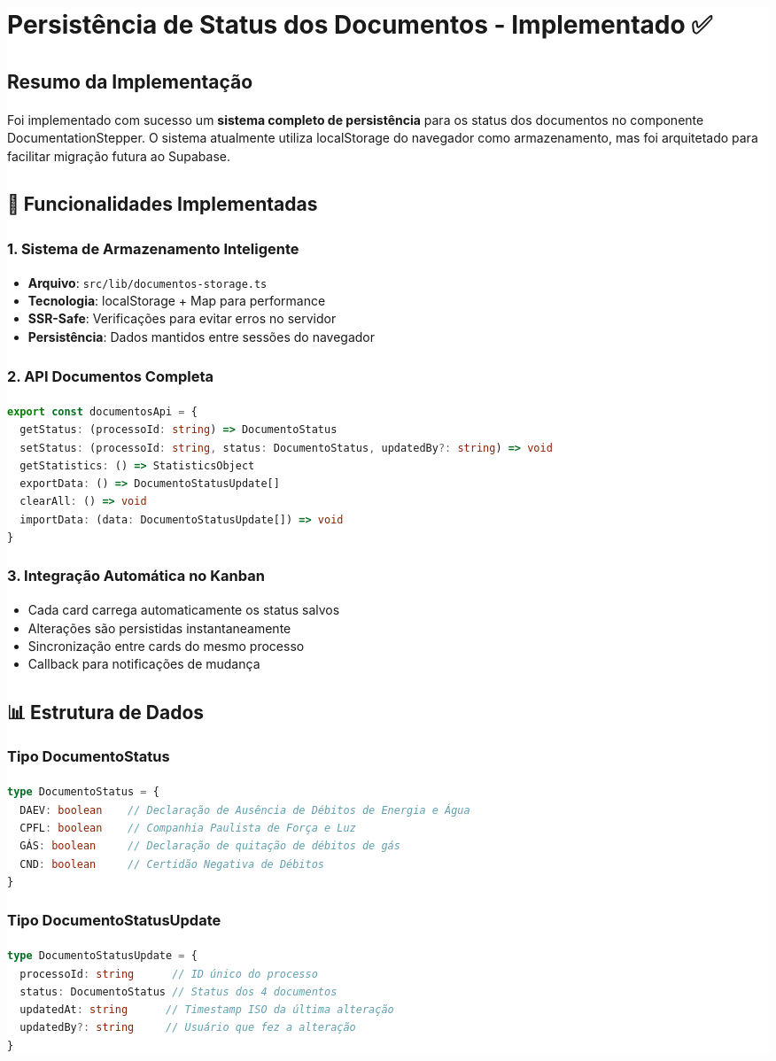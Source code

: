 # Persistência de Status dos Documentos - Implementado ✅

## Resumo da Implementação

Foi implementado com sucesso um **sistema completo de persistência** para os status dos documentos no componente DocumentationStepper. O sistema atualmente utiliza localStorage do navegador como armazenamento, mas foi arquitetado para facilitar migração futura ao Supabase.

## 🎯 Funcionalidades Implementadas

### **1. Sistema de Armazenamento Inteligente**
- **Arquivo**: `src/lib/documentos-storage.ts`
- **Tecnologia**: localStorage + Map para performance
- **SSR-Safe**: Verificações para evitar erros no servidor
- **Persistência**: Dados mantidos entre sessões do navegador

### **2. API Documentos Completa**
```typescript
export const documentosApi = {
  getStatus: (processoId: string) => DocumentoStatus
  setStatus: (processoId: string, status: DocumentoStatus, updatedBy?: string) => void
  getStatistics: () => StatisticsObject
  exportData: () => DocumentoStatusUpdate[]
  clearAll: () => void
  importData: (data: DocumentoStatusUpdate[]) => void
}
```

### **3. Integração Automática no Kanban**
- Cada card carrega automaticamente os status salvos
- Alterações são persistidas instantaneamente
- Sincronização entre cards do mesmo processo
- Callback para notificações de mudança

## 📊 Estrutura de Dados

### **Tipo DocumentoStatus**
```typescript
type DocumentoStatus = {
  DAEV: boolean    // Declaração de Ausência de Débitos de Energia e Água
  CPFL: boolean    // Companhia Paulista de Força e Luz
  GÁS: boolean     // Declaração de quitação de débitos de gás
  CND: boolean     // Certidão Negativa de Débitos
}
```

### **Tipo DocumentoStatusUpdate**
```typescript
type DocumentoStatusUpdate = {
  processoId: string      // ID único do processo
  status: DocumentoStatus // Status dos 4 documentos
  updatedAt: string      // Timestamp ISO da última alteração
  updatedBy?: string     // Usuário que fez a alteração
}
```
